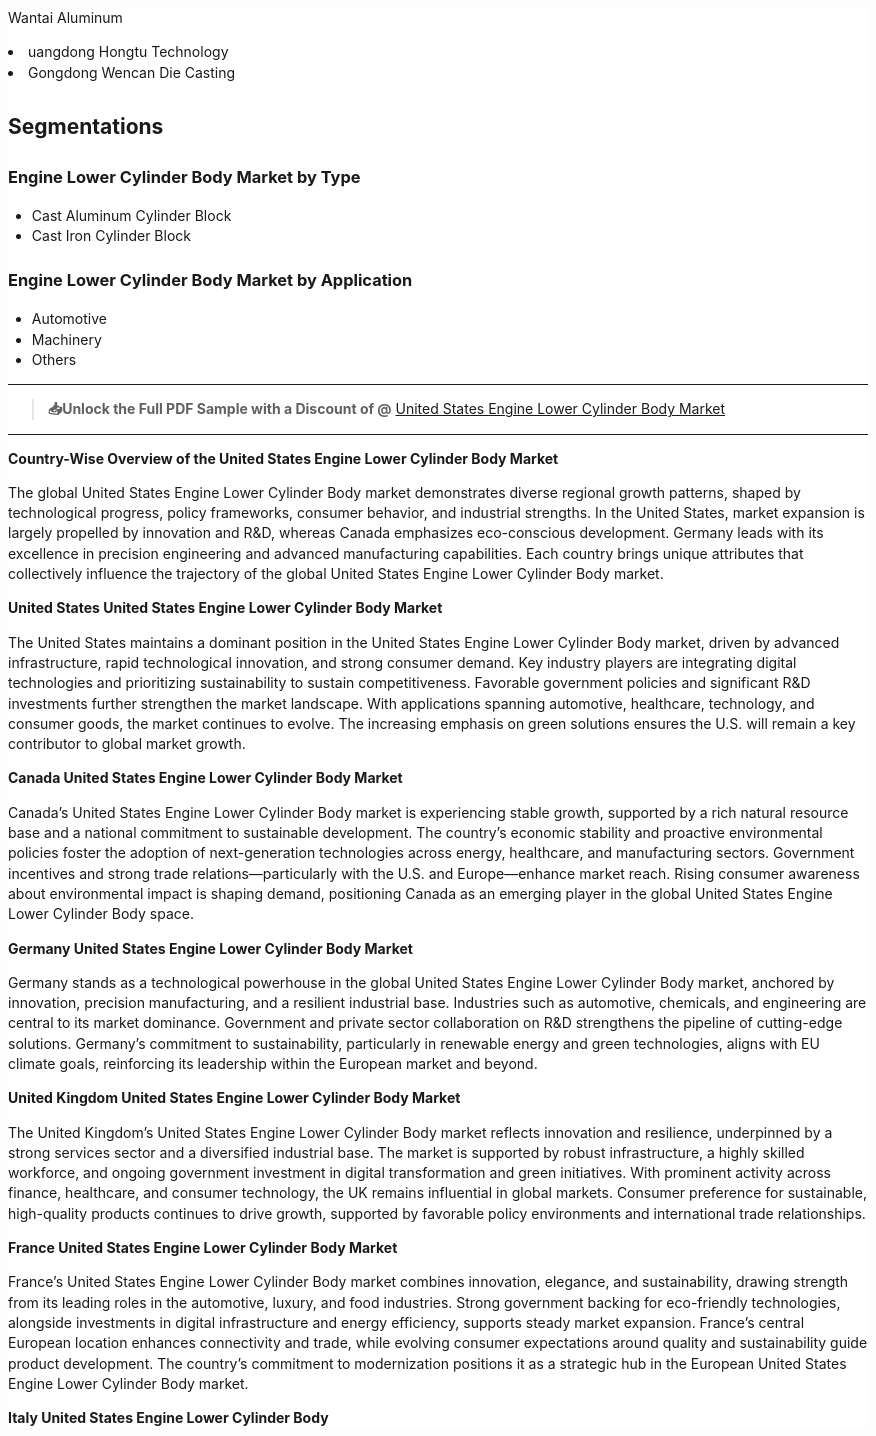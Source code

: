 Wantai Aluminum</li><li>uangdong Hongtu Technology</li><li>Gongdong Wencan Die Casting</li></ul></p><p><h2>Segmentations</h2><h3>Engine Lower Cylinder Body Market by Type</h3><ul><li>Cast Aluminum Cylinder Block</li><li>Cast Iron Cylinder Block</li></ul><h3>Engine Lower Cylinder Body Market by Application</h3><ul><li>Automotive</li><li>Machinery</li><li>Others</li></ul></p><hr /><blockquote><p><strong>📥Unlock the Full PDF Sample with a Discount of @</strong> <a href="https://www.marketresearchintellect.com/ask-for-discount/?rid=910187&amp;utm_source=Github-April&amp;utm_medium=016">United States Engine Lower Cylinder Body Market</a></p></blockquote><hr /><p class="" data-start="217" data-end="261"><strong data-start="217" data-end="261">Country-Wise Overview of the United States Engine Lower Cylinder Body Market</strong></p><p class="" data-start="263" data-end="774">The global United States Engine Lower Cylinder Body market demonstrates diverse regional growth patterns, shaped by technological progress, policy frameworks, consumer behavior, and industrial strengths. In the United States, market expansion is largely propelled by innovation and R&amp;D, whereas Canada emphasizes eco-conscious development. Germany leads with its excellence in precision engineering and advanced manufacturing capabilities. Each country brings unique attributes that collectively influence the trajectory of the global United States Engine Lower Cylinder Body market.</p><p class="" data-start="776" data-end="1421"><strong data-start="776" data-end="805">United States United States Engine Lower Cylinder Body Market</strong></p><p class="" data-start="776" data-end="1421">The United States maintains a dominant position in the United States Engine Lower Cylinder Body market, driven by advanced infrastructure, rapid technological innovation, and strong consumer demand. Key industry players are integrating digital technologies and prioritizing sustainability to sustain competitiveness. Favorable government policies and significant R&amp;D investments further strengthen the market landscape. With applications spanning automotive, healthcare, technology, and consumer goods, the market continues to evolve. The increasing emphasis on green solutions ensures the U.S. will remain a key contributor to global market growth.</p><p class="" data-start="1423" data-end="2019"><strong data-start="1423" data-end="1445">Canada United States Engine Lower Cylinder Body Market</strong></p><p class="" data-start="1423" data-end="2019">Canada&rsquo;s United States Engine Lower Cylinder Body market is experiencing stable growth, supported by a rich natural resource base and a national commitment to sustainable development. The country&rsquo;s economic stability and proactive environmental policies foster the adoption of next-generation technologies across energy, healthcare, and manufacturing sectors. Government incentives and strong trade relations&mdash;particularly with the U.S. and Europe&mdash;enhance market reach. Rising consumer awareness about environmental impact is shaping demand, positioning Canada as an emerging player in the global United States Engine Lower Cylinder Body space.</p><p class="" data-start="2021" data-end="2591"><strong data-start="2021" data-end="2044">Germany United States Engine Lower Cylinder Body Market</strong></p><p class="" data-start="2021" data-end="2591">Germany stands as a technological powerhouse in the global United States Engine Lower Cylinder Body market, anchored by innovation, precision manufacturing, and a resilient industrial base. Industries such as automotive, chemicals, and engineering are central to its market dominance. Government and private sector collaboration on R&amp;D strengthens the pipeline of cutting-edge solutions. Germany&rsquo;s commitment to sustainability, particularly in renewable energy and green technologies, aligns with EU climate goals, reinforcing its leadership within the European market and beyond.</p><p class="" data-start="2593" data-end="3221"><strong data-start="2593" data-end="2623">United Kingdom United States Engine Lower Cylinder Body Market</strong></p><p class="" data-start="2593" data-end="3221">The United Kingdom&rsquo;s United States Engine Lower Cylinder Body market reflects innovation and resilience, underpinned by a strong services sector and a diversified industrial base. The market is supported by robust infrastructure, a highly skilled workforce, and ongoing government investment in digital transformation and green initiatives. With prominent activity across finance, healthcare, and consumer technology, the UK remains influential in global markets. Consumer preference for sustainable, high-quality products continues to drive growth, supported by favorable policy environments and international trade relationships.</p><p class="" data-start="3223" data-end="3838"><strong data-start="3223" data-end="3245">France United States Engine Lower Cylinder Body Market</strong></p><p class="" data-start="3223" data-end="3838">France&rsquo;s United States Engine Lower Cylinder Body market combines innovation, elegance, and sustainability, drawing strength from its leading roles in the automotive, luxury, and food industries. Strong government backing for eco-friendly technologies, alongside investments in digital infrastructure and energy efficiency, supports steady market expansion. France&rsquo;s central European location enhances connectivity and trade, while evolving consumer expectations around quality and sustainability guide product development. The country&rsquo;s commitment to modernization positions it as a strategic hub in the European United States Engine Lower Cylinder Body market.</p><p class="" data-start="3840" data-end="4422"><strong data-start="3840" data-end="3861">Italy United States Engine Lower Cylinder Body
